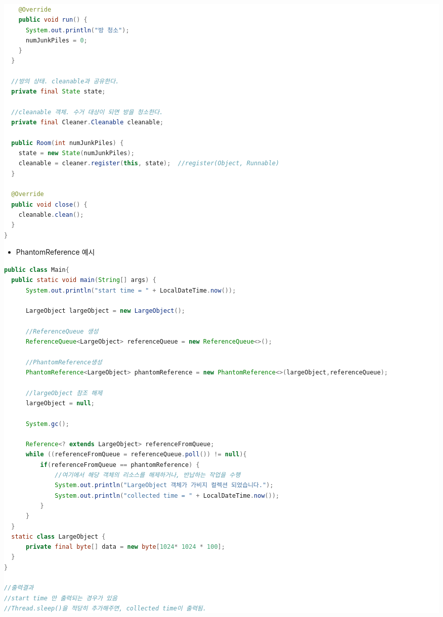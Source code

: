```java
    @Override
    public void run() {
      System.out.println("방 청소");
      numJunkPiles = 0;
    }
  }

  //방의 상태. cleanable과 공유한다.
  private final State state;

  //cleanable 객체. 수거 대상이 되면 방을 청소한다.
  private final Cleaner.Cleanable cleanable;

  public Room(int numJunkPiles) {
    state = new State(numJunkPiles);
    cleanable = cleaner.register(this, state);  //register(Object, Runnable) 
  }

  @Override
  public void close() {
    cleanable.clean();
  }
}
```

- PhantomReference 예시
```java
public class Main{
  public static void main(String[] args) {
      System.out.println("start time = " + LocalDateTime.now());

      LargeObject largeObject = new LargeObject();

      //ReferenceQueue 생성
      ReferenceQueue<LargeObject> referenceQueue = new ReferenceQueue<>();

      //PhantomReference생성
      PhantomReference<LargeObject> phantomReference = new PhantomReference<>(largeObject,referenceQueue);

      //largeObject 참조 해제
      largeObject = null;

      System.gc();

      Reference<? extends LargeObject> referenceFromQueue;
      while ((referenceFromQueue = referenceQueue.poll()) != null){
          if(referenceFromQueue == phantomReference) {
              //여기에서 해당 객체의 리소스를 해제하거나, 반납하는 작업을 수행
              System.out.println("LargeObject 객체가 가비지 컬렉션 되었습니다.");
              System.out.println("collected time = " + LocalDateTime.now());
          }
      }
  }
  static class LargeObject {
      private final byte[] data = new byte[1024* 1024 * 100];
  }
}

//출력결과
//start time 만 출력되는 경우가 있음
//Thread.sleep()을 적당히 추가해주면, collected time이 출력됨.
```

